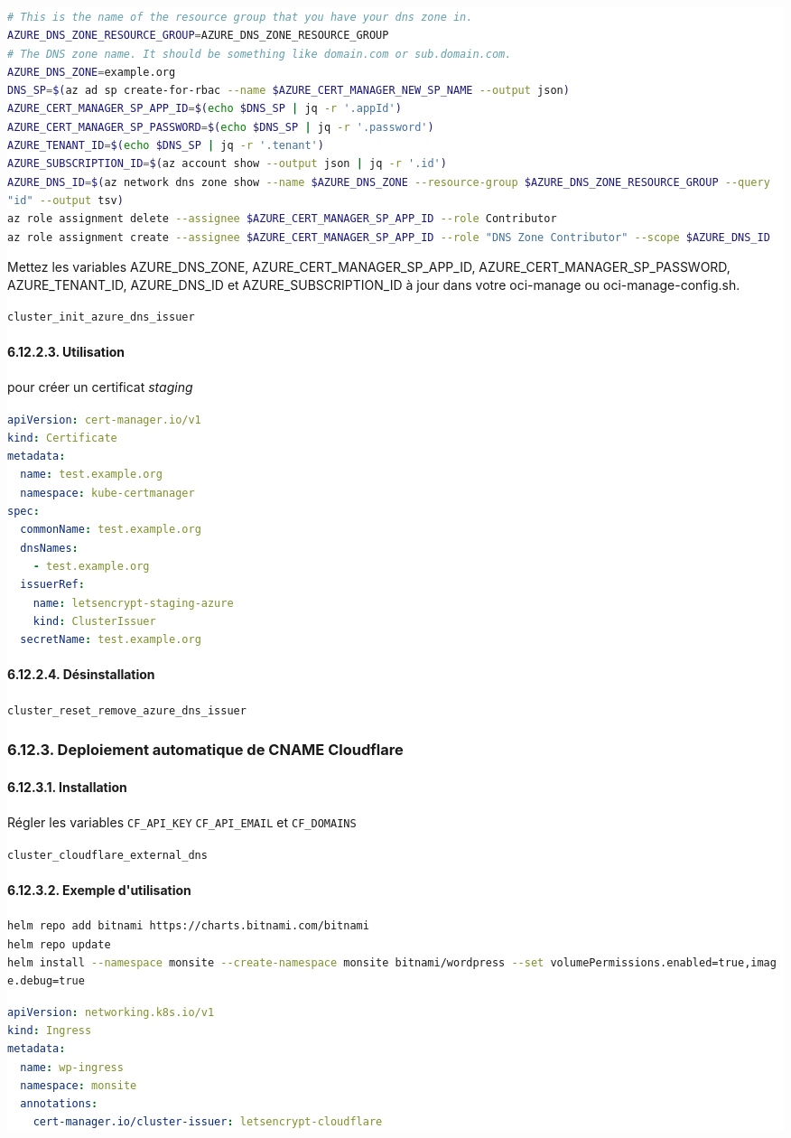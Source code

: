 ```sh
# This is the name of the resource group that you have your dns zone in.
AZURE_DNS_ZONE_RESOURCE_GROUP=AZURE_DNS_ZONE_RESOURCE_GROUP
# The DNS zone name. It should be something like domain.com or sub.domain.com.
AZURE_DNS_ZONE=example.org
DNS_SP=$(az ad sp create-for-rbac --name $AZURE_CERT_MANAGER_NEW_SP_NAME --output json)
AZURE_CERT_MANAGER_SP_APP_ID=$(echo $DNS_SP | jq -r '.appId')
AZURE_CERT_MANAGER_SP_PASSWORD=$(echo $DNS_SP | jq -r '.password')
AZURE_TENANT_ID=$(echo $DNS_SP | jq -r '.tenant')
AZURE_SUBSCRIPTION_ID=$(az account show --output json | jq -r '.id')
AZURE_DNS_ID=$(az network dns zone show --name $AZURE_DNS_ZONE --resource-group $AZURE_DNS_ZONE_RESOURCE_GROUP --query "id" --output tsv)
az role assignment delete --assignee $AZURE_CERT_MANAGER_SP_APP_ID --role Contributor
az role assignment create --assignee $AZURE_CERT_MANAGER_SP_APP_ID --role "DNS Zone Contributor" --scope $AZURE_DNS_ID
```
Mettez les variables AZURE_DNS_ZONE, AZURE_CERT_MANAGER_SP_APP_ID, AZURE_CERT_MANAGER_SP_PASSWORD, AZURE_TENANT_ID, AZURE_DNS_ID et AZURE_SUBSCRIPTION_ID à jour dans votre oci-manage ou oci-manage-config.sh.   
```sh
cluster_init_azure_dns_issuer
```
#### 6.12.2.3. Utilisation
pour créer un certificat *staging*
```yaml
apiVersion: cert-manager.io/v1
kind: Certificate
metadata:
  name: test.example.org
  namespace: kube-certmanager
spec:
  commonName: test.example.org
  dnsNames:
    - test.example.org
  issuerRef:
    name: letsencrypt-staging-azure
    kind: ClusterIssuer
  secretName: test.example.org
```
#### 6.12.2.4. Désinstallation
```sh
cluster_reset_remove_azure_dns_issuer
```
### 6.12.3. Deploiement automatique de CNAME Cloudflare
#### 6.12.3.1. Installation
Régler les variables `CF_API_KEY` `CF_API_EMAIL` et `CF_DOMAINS`
```sh
cluster_cloudflare_external_dns
```
#### 6.12.3.2. Exemple d'utilisation
```sh
helm repo add bitnami https://charts.bitnami.com/bitnami
helm repo update
helm install --namespace monsite --create-namespace monsite bitnami/wordpress --set volumePermissions.enabled=true,image.debug=true
```
```yaml
apiVersion: networking.k8s.io/v1
kind: Ingress
metadata:
  name: wp-ingress
  namespace: monsite
  annotations:
    cert-manager.io/cluster-issuer: letsencrypt-cloudflare
```